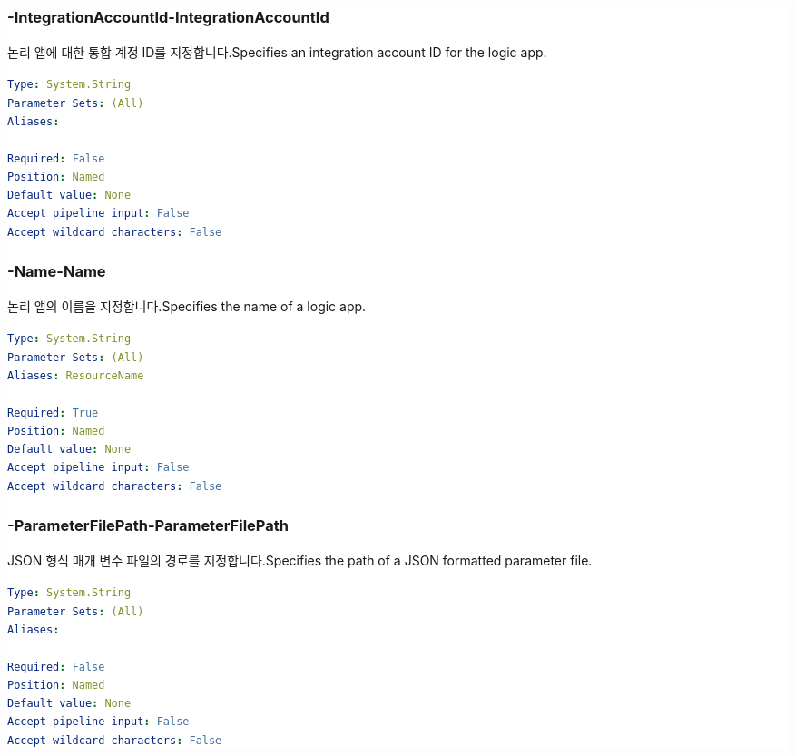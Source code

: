 ### <span data-ttu-id="c75e1-133">-IntegrationAccountId</span><span class="sxs-lookup"><span data-stu-id="c75e1-133">-IntegrationAccountId</span></span>
<span data-ttu-id="c75e1-134">논리 앱에 대한 통합 계정 ID를 지정합니다.</span><span class="sxs-lookup"><span data-stu-id="c75e1-134">Specifies an integration account ID for the logic app.</span></span>

```yaml
Type: System.String
Parameter Sets: (All)
Aliases:

Required: False
Position: Named
Default value: None
Accept pipeline input: False
Accept wildcard characters: False
```

### <span data-ttu-id="c75e1-135">-Name</span><span class="sxs-lookup"><span data-stu-id="c75e1-135">-Name</span></span>
<span data-ttu-id="c75e1-136">논리 앱의 이름을 지정합니다.</span><span class="sxs-lookup"><span data-stu-id="c75e1-136">Specifies the name of a logic app.</span></span>

```yaml
Type: System.String
Parameter Sets: (All)
Aliases: ResourceName

Required: True
Position: Named
Default value: None
Accept pipeline input: False
Accept wildcard characters: False
```

### <span data-ttu-id="c75e1-137">-ParameterFilePath</span><span class="sxs-lookup"><span data-stu-id="c75e1-137">-ParameterFilePath</span></span>
<span data-ttu-id="c75e1-138">JSON 형식 매개 변수 파일의 경로를 지정합니다.</span><span class="sxs-lookup"><span data-stu-id="c75e1-138">Specifies the path of a JSON formatted parameter file.</span></span>

```yaml
Type: System.String
Parameter Sets: (All)
Aliases:

Required: False
Position: Named
Default value: None
Accept pipeline input: False
Accept wildcard characters: False
```
